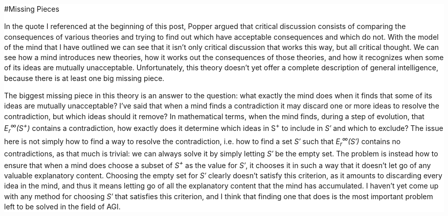 #Missing Pieces

In the quote I referenced at the beginning of this post, Popper argued that critical discussion consists of comparing the consequences of various theories and trying to find out which have acceptable consequences and which do not. With the model of the mind that I have outlined we can see that it isn’t only critical discussion that works this way, but all critical thought. We can see how a mind introduces new theories, how it works out the consequences of those theories, and how it recognizes when some of its ideas are mutually unacceptable. Unfortunately, this theory doesn’t yet offer a complete description of general intelligence, because there is at least one big missing piece.

The biggest missing piece in this theory is an answer to the question: what exactly the mind does when it finds that some of its ideas are mutually unacceptable? I’ve said that when a mind finds a contradiction it may discard one or more ideas to resolve the contradiction, but which ideas should it remove? In mathematical terms, when the mind finds, during a step of evolution, that *E<sub>r</sub><sup>∞</sup>(S<sup>+</sup>)* contains a contradiction, how exactly does it determine which ideas in S<sup>+</sup> to include in *S′* and which to exclude? The issue here is not simply how to find a way to resolve the contradiction, i.e. how to find a set *S′* such that *E<sub>r</sub><sup>∞</sup>(S′)* contains no contradictions, as that much is trivial: we can always solve it by simply letting *S′* be the empty set. The problem is instead how to ensure that when a mind does choose a subset of *S<sup>+</sup>* as the value for *S′*, it chooses it in such a way that it doesn’t let go of any valuable explanatory content. Choosing the empty set for *S′* clearly doesn’t satisfy this criterion, as it amounts to discarding every idea in the mind, and thus it means letting go of all the explanatory content that the mind has accumulated. I haven’t yet come up with any method for choosing *S′* that satisfies this criterion, and I think that finding one that does is the most important problem left to be solved in the field of AGI.